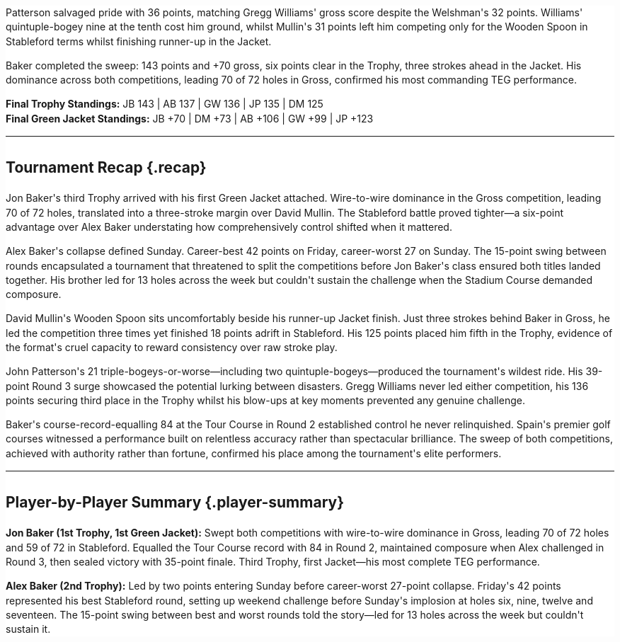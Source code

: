 Patterson salvaged pride with 36 points, matching Gregg Williams' gross score despite the Welshman's 32 points. Williams' quintuple-bogey nine at the tenth cost him ground, whilst Mullin's 31 points left him competing only for the Wooden Spoon in Stableford terms whilst finishing runner-up in the Jacket.

Baker completed the sweep: 143 points and +70 gross, six points clear in the Trophy, three strokes ahead in the Jacket. His dominance across both competitions, leading 70 of 72 holes in Gross, confirmed his most commanding TEG performance.

**Final Trophy Standings:** JB 143 | AB 137 | GW 136 | JP 135 | DM 125  
**Final Green Jacket Standings:** JB +70 | DM +73 | AB +106 | GW +99 | JP +123

---

## Tournament Recap {.recap}

Jon Baker's third Trophy arrived with his first Green Jacket attached. Wire-to-wire dominance in the Gross competition, leading 70 of 72 holes, translated into a three-stroke margin over David Mullin. The Stableford battle proved tighter—a six-point advantage over Alex Baker understating how comprehensively control shifted when it mattered.

Alex Baker's collapse defined Sunday. Career-best 42 points on Friday, career-worst 27 on Sunday. The 15-point swing between rounds encapsulated a tournament that threatened to split the competitions before Jon Baker's class ensured both titles landed together. His brother led for 13 holes across the week but couldn't sustain the challenge when the Stadium Course demanded composure.

David Mullin's Wooden Spoon sits uncomfortably beside his runner-up Jacket finish. Just three strokes behind Baker in Gross, he led the competition three times yet finished 18 points adrift in Stableford. His 125 points placed him fifth in the Trophy, evidence of the format's cruel capacity to reward consistency over raw stroke play.

John Patterson's 21 triple-bogeys-or-worse—including two quintuple-bogeys—produced the tournament's wildest ride. His 39-point Round 3 surge showcased the potential lurking between disasters. Gregg Williams never led either competition, his 136 points securing third place in the Trophy whilst his blow-ups at key moments prevented any genuine challenge.

Baker's course-record-equalling 84 at the Tour Course in Round 2 established control he never relinquished. Spain's premier golf courses witnessed a performance built on relentless accuracy rather than spectacular brilliance. The sweep of both competitions, achieved with authority rather than fortune, confirmed his place among the tournament's elite performers.

---

## Player-by-Player Summary {.player-summary}

**Jon Baker (1st Trophy, 1st Green Jacket):** Swept both competitions with wire-to-wire dominance in Gross, leading 70 of 72 holes and 59 of 72 in Stableford. Equalled the Tour Course record with 84 in Round 2, maintained composure when Alex challenged in Round 3, then sealed victory with 35-point finale. Third Trophy, first Jacket—his most complete TEG performance.

**Alex Baker (2nd Trophy):** Led by two points entering Sunday before career-worst 27-point collapse. Friday's 42 points represented his best Stableford round, setting up weekend challenge before Sunday's implosion at holes six, nine, twelve and seventeen. The 15-point swing between best and worst rounds told the story—led for 13 holes across the week but couldn't sustain it.

